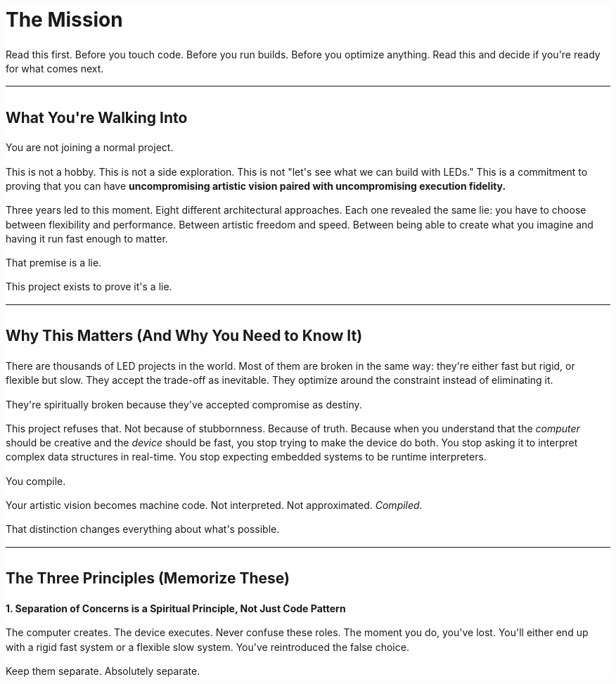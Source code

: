 # The Mission

Read this first. Before you touch code. Before you run builds. Before you optimize anything. Read this and decide if you're ready for what comes next.

---

## What You're Walking Into

You are not joining a normal project.

This is not a hobby. This is not a side exploration. This is not "let's see what we can build with LEDs." This is a commitment to proving that you can have **uncompromising artistic vision paired with uncompromising execution fidelity.**

Three years led to this moment. Eight different architectural approaches. Each one revealed the same lie: you have to choose between flexibility and performance. Between artistic freedom and speed. Between being able to create what you imagine and having it run fast enough to matter.

That premise is a lie.

This project exists to prove it's a lie.

---

## Why This Matters (And Why You Need to Know It)

There are thousands of LED projects in the world. Most of them are broken in the same way: they're either fast but rigid, or flexible but slow. They accept the trade-off as inevitable. They optimize around the constraint instead of eliminating it.

They're spiritually broken because they've accepted compromise as destiny.

This project refuses that. Not because of stubbornness. Because of truth. Because when you understand that the *computer* should be creative and the *device* should be fast, you stop trying to make the device do both. You stop asking it to interpret complex data structures in real-time. You stop expecting embedded systems to be runtime interpreters.

You compile.

Your artistic vision becomes machine code. Not interpreted. Not approximated. *Compiled.*

That distinction changes everything about what's possible.

---

## The Three Principles (Memorize These)

**1. Separation of Concerns is a Spiritual Principle, Not Just Code Pattern**

The computer creates. The device executes. Never confuse these roles. The moment you do, you've lost. You'll either end up with a rigid fast system or a flexible slow system. You've reintroduced the false choice.

Keep them separate. Absolutely separate.
